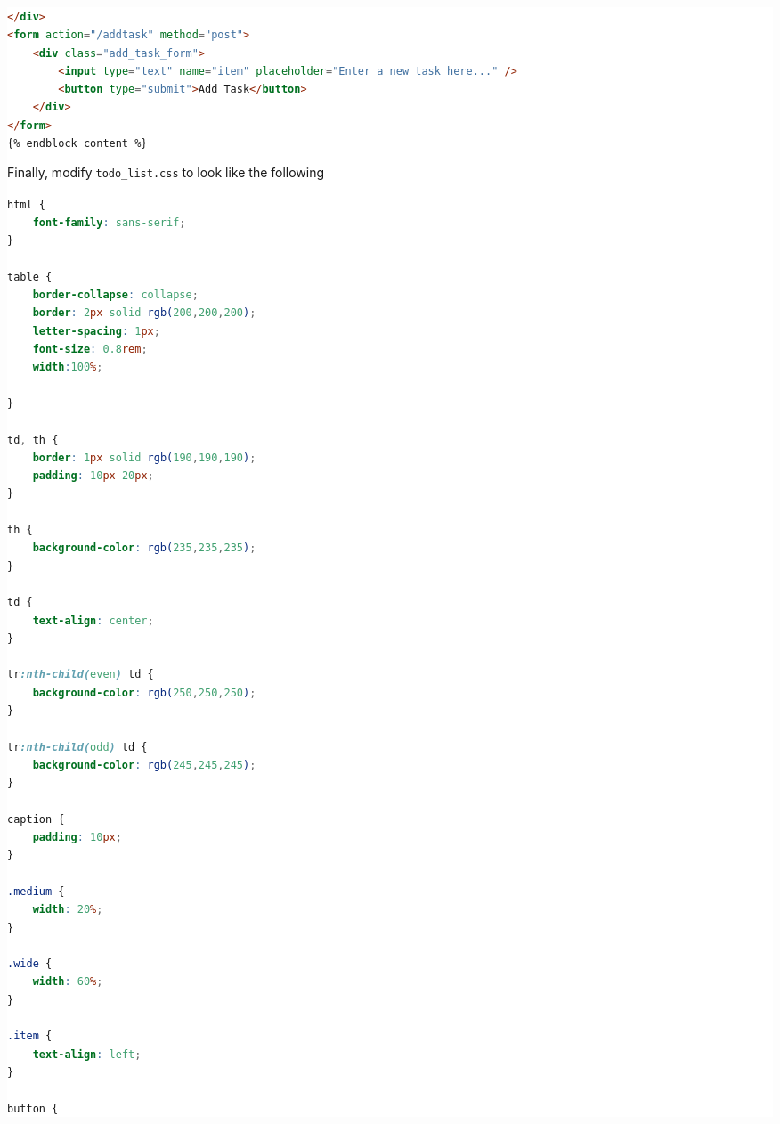 ```html
</div>
<form action="/addtask" method="post">
    <div class="add_task_form">
        <input type="text" name="item" placeholder="Enter a new task here..." />
        <button type="submit">Add Task</button>
    </div>
</form>
{% endblock content %}
```

Finally, modify `todo_list.css` to look like the following

```css
html {
    font-family: sans-serif;
}

table {
    border-collapse: collapse;
    border: 2px solid rgb(200,200,200);
    letter-spacing: 1px;
    font-size: 0.8rem;
    width:100%;

}

td, th {
    border: 1px solid rgb(190,190,190);
    padding: 10px 20px;
}

th {
    background-color: rgb(235,235,235);
}

td {
    text-align: center;
}

tr:nth-child(even) td {
    background-color: rgb(250,250,250);
}

tr:nth-child(odd) td {
    background-color: rgb(245,245,245);
}

caption {
    padding: 10px;
}

.medium {
    width: 20%;
}

.wide {
    width: 60%;
}

.item {
    text-align: left;
}

button {
```